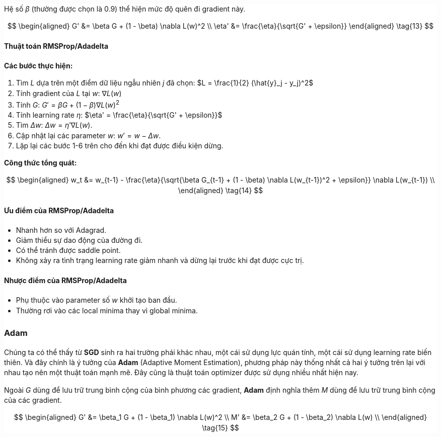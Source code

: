 Hệ số $\beta$ (thường được chọn là $0.9$) thể hiện mức độ quên đi gradient này.

$$
\begin{aligned}
G' &= \beta G + (1 - \beta) \nabla L(w)^2 \\
\eta' &= \frac{\eta}{\sqrt{G' + \epsilon}}
\end{aligned} \tag{13}
$$

#### Thuật toán RMSProp/Adadelta

**Các bước thực hiện:**

1. Tìm $L$ dựa trên một điểm dữ liệu ngẫu nhiên $j$ đã chọn: $L = \frac{1}{2} (\hat{y}_j - y_j)^2$
2. Tính gradient của $L$ tại $w$: $\nabla L(w)$
3. Tính $G$: $G' = \beta G + (1 - \beta) \nabla L(w)^2$
4. Tính learning rate $\eta$: $\eta' = \frac{\eta}{\sqrt{G' + \epsilon}}$
5. Tìm $\Delta w$: $\Delta w = \eta' \nabla L(w)$.
6. Cập nhật lại các parameter $w$: $w' = w - \Delta w$.
7. Lặp lại các bước 1-6 trên cho đến khi đạt được điều kiện dừng.

**Công thức tổng quát:**

$$
\begin{aligned}
w_t &= w_{t-1} - \frac{\eta}{\sqrt{\beta G_{t-1} + (1 - \beta) \nabla L(w_{t-1})^2 + \epsilon}} \nabla L(w_{t-1}) \\
\end{aligned} \tag{14}
$$

#### Ưu điểm của RMSProp/Adadelta

-   Nhanh hơn so với Adagrad.
-   Giảm thiểu sự dao động của đường đi.
-   Có thể tránh được saddle point.
-   Không xảy ra tình trạng learning rate giảm nhanh và dừng lại trước khi đạt được cực trị.

#### Nhược điểm của RMSProp/Adadelta

-   Phụ thuộc vào parameter số $w$ khởi tạo ban đầu.
-   Thường rơi vào các local minima thay vì global minima.

### Adam

Chúng ta có thể thấy từ **SGD** sinh ra hai trường phái khác nhau, một cái sử dụng lực quán tính, một cái sử dụng learning rate biến thiên. Và đây chính là ý tưởng của **Adam** (Adaptive Moment Estimation), phương pháp này thống nhất cả hai ý tưởng trên lại với nhau tạo nên một thuật toán mạnh mẽ. Đây cũng là thuật toán optimizer được sử dụng nhiều nhất hiện nay.

Ngoài $G$ dùng để lưu trữ trung bình cộng của bình phương các gradient, **Adam** định nghĩa thêm $M$ dùng để lưu trữ trung bình cộng của các gradient.

$$
\begin{aligned}
G' &= \beta_1 G + (1 - \beta_1) \nabla L(w)^2 \\
M' &= \beta_2 G + (1 - \beta_2) \nabla L(w) \\
\end{aligned} \tag{15}
$$
